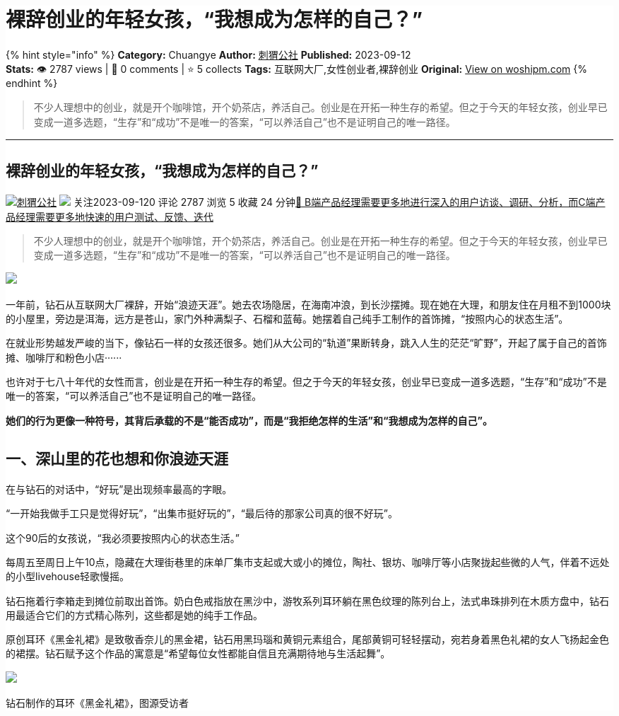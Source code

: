 # 裸辞创业的年轻女孩，“我想成为怎样的自己？”
{% hint style="info" %}
**Category:** Chuangye
**Author:** [刺猬公社](https://www.woshipm.com/u/1271302)
**Published:** 2023-09-12  
**Stats:** 👁️ 2787 views | 💬 0 comments | ⭐ 5 collects
**Tags:** 互联网大厂,女性创业者,裸辞创业
**Original:** [View on woshipm.com](https://www.woshipm.com/chuangye/5902681.html)
{% endhint %}
> 不少人理想中的创业，就是开个咖啡馆，开个奶茶店，养活自己。创业是在开拓一种生存的希望。但之于今天的年轻女孩，创业早已变成一道多选题，“生存”和“成功”不是唯一的答案，“可以养活自己”也不是证明自己的唯一路径。

---

## 裸辞创业的年轻女孩，“我想成为怎样的自己？”

[![](https://image.woshipm.com/wp-files/2021/05/OeH9NDGwaotxmOXGo42L.jpg!/both/72x72)](https://www.woshipm.com/u/1271302)[刺猬公社](https://www.woshipm.com/u/1271302) ![](https://static.woshipm.com/tag/1122_1@2x.png) 关注2023-09-120 评论 2787 浏览 5 收藏 24 分钟[🔗 B端产品经理需要更多地进行深入的用户访谈、调研、分析，而C端产品经理需要更多地快速的用户测试、反馈、迭代](https://ke.qidianla.com/courses/bcpm)

> 不少人理想中的创业，就是开个咖啡馆，开个奶茶店，养活自己。创业是在开拓一种生存的希望。但之于今天的年轻女孩，创业早已变成一道多选题，“生存”和“成功”不是唯一的答案，“可以养活自己”也不是证明自己的唯一路径。

![](https://image.woshipm.com/2023/04/13/85970002-d9ea-11ed-889f-00163e0b5ff3.jpg)

一年前，钻石从互联网大厂裸辞，开始“浪迹天涯”。她去农场隐居，在海南冲浪，到长沙摆摊。现在她在大理，和朋友住在月租不到1000块的小屋里，旁边是洱海，远方是苍山，家门外种满梨子、石榴和蓝莓。她摆着自己纯手工制作的首饰摊，“按照内心的状态生活”。

在就业形势越发严峻的当下，像钻石一样的女孩还很多。她们从大公司的“轨道”果断转身，跳入人生的茫茫“旷野”，开起了属于自己的首饰摊、咖啡厅和粉色小店······

也许对于七八十年代的女性而言，创业是在开拓一种生存的希望。但之于今天的年轻女孩，创业早已变成一道多选题，“生存”和“成功”不是唯一的答案，“可以养活自己”也不是证明自己的唯一路径。

**她们的行为更像一种符号，其背后承载的不是“能否成功”，而是“我拒绝怎样的生活”和“我想成为怎样的自己”。**

## 一、深山里的花也想和你浪迹天涯

在与钻石的对话中，“好玩”是出现频率最高的字眼。

“一开始我做手工只是觉得好玩”，“出集市挺好玩的”，“最后待的那家公司真的很不好玩”。

这个90后的女孩说，“我必须要按照内心的状态生活。”

每周五至周日上午10点，隐藏在大理街巷里的床单厂集市支起或大或小的摊位，陶社、银坊、咖啡厅等小店聚拢起些微的人气，伴着不远处的小型livehouse轻歌慢摇。

钻石拖着行李箱走到摊位前取出首饰。奶白色戒指放在黑沙中，游牧系列耳环躺在黑色纹理的陈列台上，法式串珠排列在木质方盘中，钻石用最适合它们的方式精心陈列，这些都是她的纯手工作品。

原创耳环《黑金礼裙》是致敬香奈儿的黑金裙，钻石用黑玛瑙和黄铜元素组合，尾部黄铜可轻轻摆动，宛若身着黑色礼裙的女人飞扬起金色的裙摆。钻石赋予这个作品的寓意是“希望每位女性都能自信且充满期待地与生活起舞”。

![](https://image.woshipm.com/wp-files/2023/09/QPutKr7TQyKQh1AMJTnP.jpeg)

钻石制作的耳环《黑金礼裙》，图源受访者
